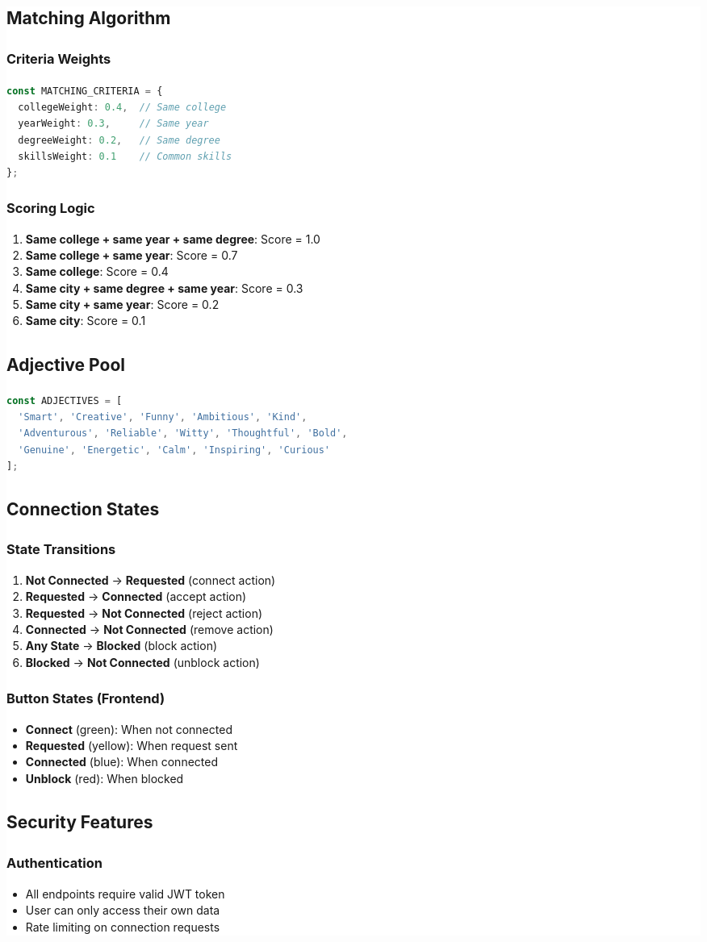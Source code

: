 ## Matching Algorithm

### Criteria Weights
```typescript
const MATCHING_CRITERIA = {
  collegeWeight: 0.4,  // Same college
  yearWeight: 0.3,     // Same year
  degreeWeight: 0.2,   // Same degree
  skillsWeight: 0.1    // Common skills
};
```

### Scoring Logic
1. **Same college + same year + same degree**: Score = 1.0
2. **Same college + same year**: Score = 0.7
3. **Same college**: Score = 0.4
4. **Same city + same degree + same year**: Score = 0.3
5. **Same city + same year**: Score = 0.2
6. **Same city**: Score = 0.1

## Adjective Pool
```typescript
const ADJECTIVES = [
  'Smart', 'Creative', 'Funny', 'Ambitious', 'Kind',
  'Adventurous', 'Reliable', 'Witty', 'Thoughtful', 'Bold',
  'Genuine', 'Energetic', 'Calm', 'Inspiring', 'Curious'
];
```

## Connection States

### State Transitions
1. **Not Connected** → **Requested** (connect action)
2. **Requested** → **Connected** (accept action)
3. **Requested** → **Not Connected** (reject action)
4. **Connected** → **Not Connected** (remove action)
5. **Any State** → **Blocked** (block action)
6. **Blocked** → **Not Connected** (unblock action)

### Button States (Frontend)
- **Connect** (green): When not connected
- **Requested** (yellow): When request sent
- **Connected** (blue): When connected
- **Unblock** (red): When blocked

## Security Features

### Authentication
- All endpoints require valid JWT token
- User can only access their own data
- Rate limiting on connection requests
